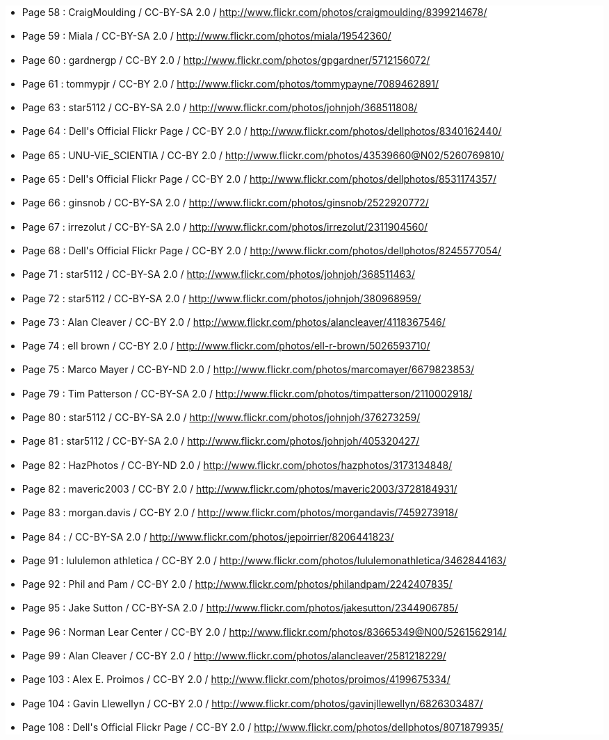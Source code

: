 - Page 58 : CraigMoulding / CC-BY-SA 2.0 / http://www.flickr.com/photos/craigmoulding/8399214678/

- Page 59 : Miala / CC-BY-SA 2.0 / http://www.flickr.com/photos/miala/19542360/

- Page 60 : gardnergp / CC-BY 2.0 / http://www.flickr.com/photos/gpgardner/5712156072/

- Page 61 : tommypjr / CC-BY 2.0 / http://www.flickr.com/photos/tommypayne/7089462891/

- Page 63 : star5112 / CC-BY-SA 2.0 / http://www.flickr.com/photos/johnjoh/368511808/

- Page 64 : Dell's Official Flickr Page / CC-BY 2.0 / http://www.flickr.com/photos/dellphotos/8340162440/

- Page 65 : UNU-ViE_SCIENTIA / CC-BY 2.0 / http://www.flickr.com/photos/43539660@N02/5260769810/

- Page 65 : Dell's Official Flickr Page / CC-BY 2.0 / http://www.flickr.com/photos/dellphotos/8531174357/

- Page 66 : ginsnob / CC-BY-SA 2.0 / http://www.flickr.com/photos/ginsnob/2522920772/

- Page 67 : irrezolut / CC-BY-SA 2.0 / http://www.flickr.com/photos/irrezolut/2311904560/

- Page 68 : Dell's Official Flickr Page / CC-BY 2.0 / http://www.flickr.com/photos/dellphotos/8245577054/

- Page 71 : star5112 / CC-BY-SA 2.0 / http://www.flickr.com/photos/johnjoh/368511463/

- Page 72 : star5112 / CC-BY-SA 2.0 / http://www.flickr.com/photos/johnjoh/380968959/

- Page 73 : Alan Cleaver / CC-BY 2.0 / http://www.flickr.com/photos/alancleaver/4118367546/

- Page 74 : ell brown / CC-BY 2.0 / http://www.flickr.com/photos/ell-r-brown/5026593710/

- Page 75 : Marco Mayer / CC-BY-ND 2.0 / http://www.flickr.com/photos/marcomayer/6679823853/

- Page 79 : Tim Patterson / CC-BY-SA 2.0 / http://www.flickr.com/photos/timpatterson/2110002918/

- Page 80 : star5112 / CC-BY-SA 2.0 / http://www.flickr.com/photos/johnjoh/376273259/

- Page 81 : star5112 / CC-BY-SA 2.0 / http://www.flickr.com/photos/johnjoh/405320427/

- Page 82 : HazPhotos / CC-BY-ND 2.0 / http://www.flickr.com/photos/hazphotos/3173134848/

- Page 82 : maveric2003 / CC-BY 2.0 / http://www.flickr.com/photos/maveric2003/3728184931/

- Page 83 : morgan.davis / CC-BY 2.0 / http://www.flickr.com/photos/morgandavis/7459273918/

- Page 84 :  / CC-BY-SA 2.0 / http://www.flickr.com/photos/jepoirrier/8206441823/

- Page 91 : lululemon athletica / CC-BY 2.0 / http://www.flickr.com/photos/lululemonathletica/3462844163/

- Page 92 : Phil and Pam / CC-BY 2.0 / http://www.flickr.com/photos/philandpam/2242407835/

- Page 95 : Jake Sutton / CC-BY-SA 2.0 / http://www.flickr.com/photos/jakesutton/2344906785/

- Page 96 : Norman Lear Center / CC-BY 2.0 / http://www.flickr.com/photos/83665349@N00/5261562914/

- Page 99 : Alan Cleaver / CC-BY 2.0 / http://www.flickr.com/photos/alancleaver/2581218229/

- Page 103 : Alex E. Proimos / CC-BY 2.0 / http://www.flickr.com/photos/proimos/4199675334/

- Page 104 : Gavin Llewellyn / CC-BY 2.0 / http://www.flickr.com/photos/gavinjllewellyn/6826303487/

- Page 108 : Dell's Official Flickr Page / CC-BY 2.0 / http://www.flickr.com/photos/dellphotos/8071879935/
